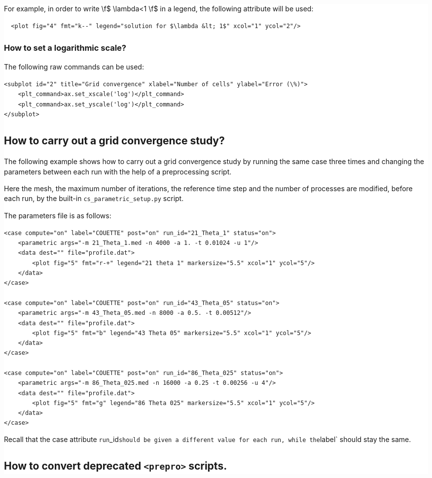 For example, in order to write \f$ \lambda<1 \f$ in a legend, the following attribute will be used:
```
  <plot fig="4" fmt="k--" legend="solution for $\lambda &lt; 1$" xcol="1" ycol="2"/>
```

### How to set a logarithmic scale?

The following raw commands can be used:

```{.xml}
<subplot id="2" title="Grid convergence" xlabel="Number of cells" ylabel="Error (\%)">
    <plt_command>ax.set_xscale('log')</plt_command>
    <plt_command>ax.set_yscale('log')</plt_command>
</subplot>
```

## How to carry out a grid convergence study?

The following example shows how to carry out a grid convergence study by running
the same case three times and changing the parameters between each run with the
help of a preprocessing script.

Here the mesh, the maximum number of iterations, the reference time step and the
number of processes are modified, before each run, by the built-in
`cs_parametric_setup.py` script.

The parameters file is as follows:

```{.xml}
<case compute="on" label="COUETTE" post="on" run_id="21_Theta_1" status="on">
    <parametric args="-m 21_Theta_1.med -n 4000 -a 1. -t 0.01024 -u 1"/>
    <data dest="" file="profile.dat">
        <plot fig="5" fmt="r-+" legend="21 theta 1" markersize="5.5" xcol="1" ycol="5"/>
    </data>
</case>

<case compute="on" label="COUETTE" post="on" run_id="43_Theta_05" status="on">
    <parametric args="-m 43_Theta_05.med -n 8000 -a 0.5. -t 0.00512"/>
    <data dest="" file="profile.dat">
        <plot fig="5" fmt="b" legend="43 Theta 05" markersize="5.5" xcol="1" ycol="5"/>
    </data>
</case>

<case compute="on" label="COUETTE" post="on" run_id="86_Theta_025" status="on">
    <parametric args="-m 86_Theta_025.med -n 16000 -a 0.25 -t 0.00256 -u 4"/>
    <data dest="" file="profile.dat">
        <plot fig="5" fmt="g" legend="86 Theta 025" markersize="5.5" xcol="1" ycol="5"/>
    </data>
</case>
```

Recall that the case attribute `run`_id` should be given a different
value for each run, while the `label` should stay the same.

## How to convert deprecated `<prepro>` scripts.
